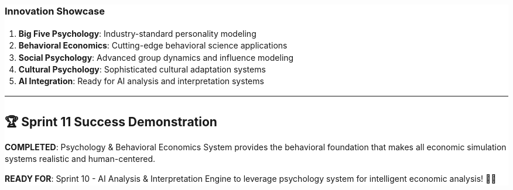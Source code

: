 ### **Innovation Showcase**
1. **Big Five Psychology**: Industry-standard personality modeling
2. **Behavioral Economics**: Cutting-edge behavioral science applications
3. **Social Psychology**: Advanced group dynamics and influence modeling
4. **Cultural Psychology**: Sophisticated cultural adaptation systems
5. **AI Integration**: Ready for AI analysis and interpretation systems

---

## 🏆 **Sprint 11 Success Demonstration**

**COMPLETED**: Psychology & Behavioral Economics System provides the behavioral foundation that makes all economic simulation systems realistic and human-centered.

**READY FOR**: Sprint 10 - AI Analysis & Interpretation Engine to leverage psychology system for intelligent economic analysis! 🤖✨
